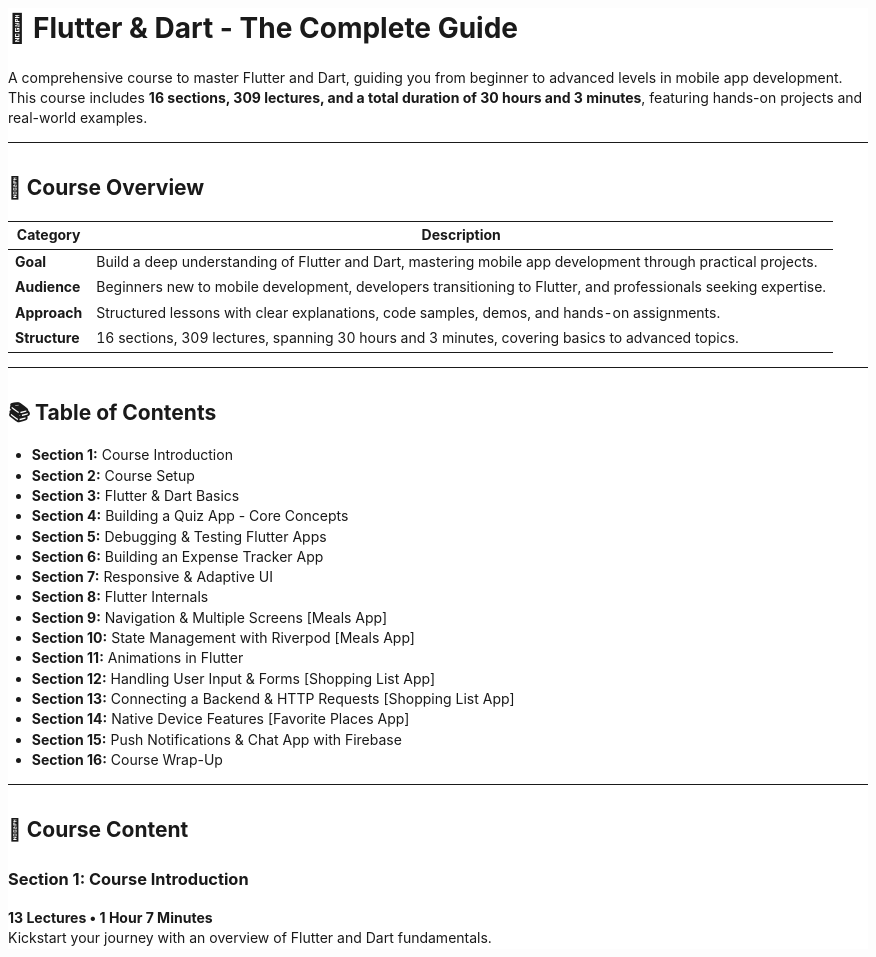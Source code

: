 # 🚀 Flutter & Dart - The Complete Guide

A comprehensive course to master Flutter and Dart, guiding you from beginner to advanced levels in mobile app development.  
This course includes **16 sections, 309 lectures, and a total duration of 30 hours and 3 minutes**, featuring hands-on projects and real-world examples.

---

## 🌟 Course Overview

| Category   | Description |
|------------|-------------|
| **Goal**   | Build a deep understanding of Flutter and Dart, mastering mobile app development through practical projects. |
| **Audience** | Beginners new to mobile development, developers transitioning to Flutter, and professionals seeking expertise. |
| **Approach** | Structured lessons with clear explanations, code samples, demos, and hands-on assignments. |
| **Structure** | 16 sections, 309 lectures, spanning 30 hours and 3 minutes, covering basics to advanced topics. |

---

## 📚 Table of Contents

- **Section 1:** Course Introduction
- **Section 2:** Course Setup
- **Section 3:** Flutter & Dart Basics
- **Section 4:** Building a Quiz App - Core Concepts
- **Section 5:** Debugging & Testing Flutter Apps
- **Section 6:** Building an Expense Tracker App
- **Section 7:** Responsive & Adaptive UI
- **Section 8:** Flutter Internals
- **Section 9:** Navigation & Multiple Screens [Meals App]
- **Section 10:** State Management with Riverpod [Meals App]
- **Section 11:** Animations in Flutter
- **Section 12:** Handling User Input & Forms [Shopping List App]
- **Section 13:** Connecting a Backend & HTTP Requests [Shopping List App]
- **Section 14:** Native Device Features [Favorite Places App]
- **Section 15:** Push Notifications & Chat App with Firebase
- **Section 16:** Course Wrap-Up

---

## 📖 Course Content

### Section 1: Course Introduction  
**13 Lectures • 1 Hour 7 Minutes**  
Kickstart your journey with an overview of Flutter and Dart fundamentals.
